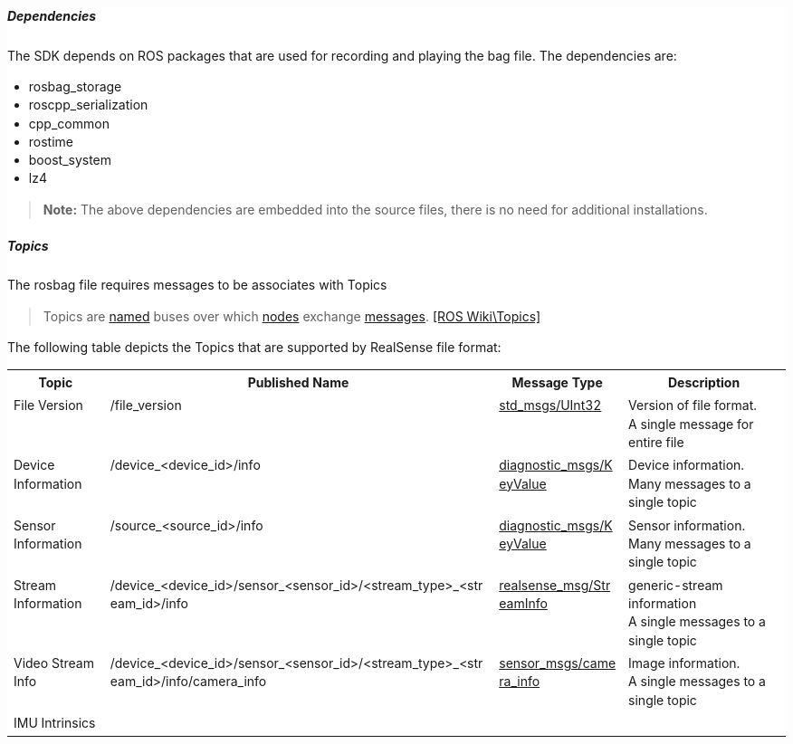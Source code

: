 ##### Dependencies
The SDK depends on ROS packages that are used for recording and playing the bag file.
The dependencies are:
- rosbag_storage
- roscpp_serialization
- cpp_common
- rostime
- boost_system
- lz4

> **Note:** The above dependencies are embedded into the source files, there is no need for additional installations.

##### Topics

The rosbag file requires messages to be associates with Topics
> Topics are [named](http://wiki.ros.org/Names) buses over which [nodes](http://wiki.ros.org/Nodes) exchange [messages](http://wiki.ros.org/Messages). [[ROS Wiki\Topics]](http://wiki.ros.org/Topics)

The following table depicts the Topics that are supported by RealSense file format:

<table>
  <tr>
    <th>Topic</th>
    <th>Published Name</th>
    <th>Message Type</th>
    <th>Description</th>
  </tr>
  <tr>
    <td>File Version</td>
    <td>/file_version</td>
    <td><a href="http://docs.ros.org/api/std_msgs/html/msg/UInt32.html">std_msgs/UInt32</a></td>
    <td>Version of file format.<br>A single message for entire file</td>
  </tr>
  <tr>
    <td>Device Information</td>
    <td>/device_&lt;device_id&gt;/info</td>
    <td><a href="http://docs.ros.org/api/diagnostic_msgs/html/msg/KeyValue.html">diagnostic_msgs/KeyValue</a></td>
    <td>Device information.<br>Many messages to a single topic</td>
  </tr>
  <tr>
    <td>Sensor Information</td>
    <td>/source_&lt;source_id&gt;/info</td>
    <td><a href="http://docs.ros.org/api/diagnostic_msgs/html/msg/KeyValue.html">diagnostic_msgs/KeyValue</a></td>
    <td>Sensor information.<br>Many messages to a single topic</td>
  </tr>
  <tr>
    <td>Stream Information</td>
    <td>/device_&lt;device_id&gt;/sensor_&lt;sensor_id&gt;/&lt;stream_type&gt;_&lt;stream_id&gt;/info</td>
    <td><a href="#stream-info">realsense_msg/StreamInfo</a></td>
    <td>generic-stream information<br>A single messages to a single topic</td>
  </tr>
  <tr>
    <td>Video Stream Info</td>
    <td>/device_&lt;device_id&gt;/sensor_&lt;sensor_id&gt;/&lt;stream_type&gt;_&lt;stream_id&gt;/info/camera_info</td>
    <td><a href="http://docs.ros.org/api/sensor_msgs/html/msg/CameraInfo.html">sensor_msgs/camera_info</a></td>
    <td>Image information.<br>A single messages to a single topic</td>
  </tr>
  <tr>
    <td>IMU Intrinsics</td>